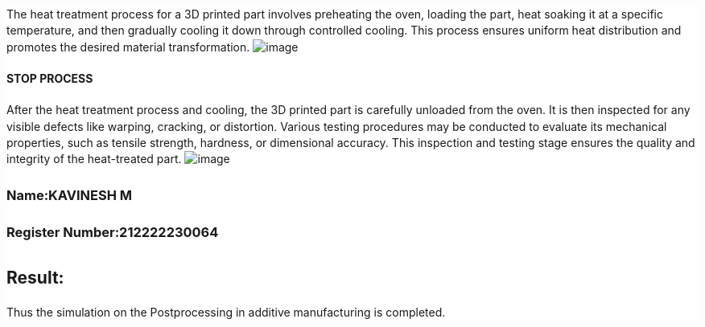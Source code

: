 The heat treatment process for a 3D printed part involves preheating the oven, loading the part, heat soaking it at a specific temperature, and then gradually cooling it down through controlled cooling. This process ensures uniform heat distribution and promotes the desired material transformation.
![image](https://github.com/kavinesh8476/Ex.No.9---SIMULATION-OF-POST--PROCESSING-IN-ADDITIVE-MANUFACTURING/assets/118466561/4aec8478-0e7b-4357-a902-efa1ce26b078)
#### STOP PROCESS
After the heat treatment process and cooling, the 3D printed part is carefully unloaded from the oven. It is then inspected for any visible defects like warping, cracking, or distortion. Various testing procedures may be conducted to evaluate its mechanical properties, such as tensile strength, hardness, or dimensional accuracy. This inspection and testing stage ensures the quality and integrity of the heat-treated part.
![image](https://github.com/kavinesh8476/Ex.No.9---SIMULATION-OF-POST--PROCESSING-IN-ADDITIVE-MANUFACTURING/assets/118466561/712580cb-c23c-4381-bc4a-764a7f82e370)

### Name:KAVINESH M
### Register Number:212222230064

## Result: 
Thus the simulation on the Postprocessing in additive manufacturing is completed.
